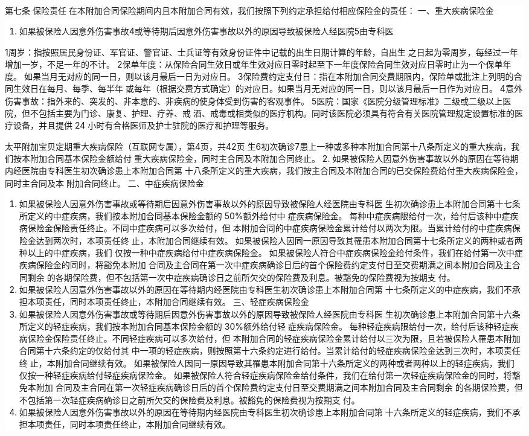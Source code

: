 第七条 保险责任 
在本附加合同保险期间内且本附加合同有效，我们按照下列约定承担给付相应保险金的责任： 
一、重大疾病保险金 
1. 如果被保险人因意外伤害事故4或等待期后因意外伤害事故以外的原因导致被保险人经医院5由专科医
                                                        
1周岁：指按照居民身份证、军官证、警官证、士兵证等有效身份证件中记载的出生日期计算的年龄，自出生
之日起为零周岁，每经过一年增加一岁，不足一年的不计。 
2保单年度：从保险合同生效日或年生效对应日零时起至下一年度保险合同生效对应日零时止为一个保单年度。
如果当月无对应的同一日，则以该月最后一日为对应日。 
3保险费约定支付日：指在本附加合同交费期限内，保险单或批注上列明的合同生效日在每月、每季、每半年
或每年（根据交费方式确定）的对应日。如果当月无对应的同一日，则以该月最后一日作为对应日。 
4意外伤害事故：指外来的、突发的、非本意的、非疾病的使身体受到伤害的客观事件。 
5医院：国家《医院分级管理标准》二级或二级以上医院，但不包括主要为门诊、康复、护理、疗养、戒
酒、戒毒或相类似的医疗机构。同时该医院必须具有符合有关医院管理规定设置标准的医疗设备，并且提供
24 小时有合格医师及护士驻院的医疗和护理等服务。 
 
太平附加宝贝定期重大疾病保险（互联网专属），第4页，共42页 
生6初次确诊7患上一种或多种本附加合同第十八条所定义的重大疾病，我们按本附加合同基本保险金额给付
重大疾病保险金，同时主合同及本附加合同终止。 
2. 如果被保险人因意外伤害事故以外的原因在等待期内经医院由专科医生初次确诊患上本附加合同第
十八条所定义的重大疾病，我们按主合同及本附加合同的已交保险费给付重大疾病保险金，同时主合同及本
附加合同终止。 
二、中症疾病保险金 
1. 如果被保险人因意外伤害事故或等待期后因意外伤害事故以外的原因导致被保险人经医院由专科医
生初次确诊患上本附加合同第十七条所定义的中症疾病，我们按本附加合同基本保险金额的 50%额外给付中
症疾病保险金。 
每种中症疾病限给付一次，给付后该种中症疾病保险金保险责任终止。不同中症疾病可以多次给付，但
本附加合同的中症疾病保险金累计给付以两次为限。当累计给付的中症疾病保险金达到两次时，本项责任终
止，本附加合同继续有效。 
如果被保险人因同一原因导致其罹患本附加合同第十七条所定义的两种或者两种以上的中症疾病，我们
仅按一种中症疾病给付中症疾病保险金。 
如果被保险人符合中症疾病保险金给付条件，我们在给付第一次中症疾病保险金的同时，将豁免本附加
合同及主合同在第一次中症疾病确诊日后的首个保险费约定支付日至交费期满之间本附加合同及主合同剩余
的各期保险费，但不包括第一次中症疾病确诊日之前所欠交的保险费及利息。被豁免的保险费视为按期支
付。 
2. 如果被保险人因意外伤害事故以外的原因在等待期内经医院由专科医生初次确诊患上本附加合同第
十七条所定义的中症疾病，我们不承担本项责任，同时本项责任终止，本附加合同继续有效。 
三、轻症疾病保险金 
1. 如果被保险人因意外伤害事故或等待期后因意外伤害事故以外的原因导致被保险人经医院由专科医
生初次确诊患上本附加合同第十六条所定义的轻症疾病，我们按本附加合同基本保险金额的 30%额外给付轻
症疾病保险金。 
每种轻症疾病限给付一次，给付后该种轻症疾病保险金保险责任终止。不同轻症疾病可以多次给付，但
本附加合同的轻症疾病保险金累计给付以三次为限，且若被保险人罹患本附加合同第十六条约定的仅给付其
中一项的轻症疾病，则按照第十六条约定进行给付。当累计给付的轻症疾病保险金达到三次时，本项责任终
止，本附加合同继续有效。 
如果被保险人因同一原因导致其罹患本附加合同第十六条所定义的两种或者两种以上的轻症疾病，我们
仅按一种轻症疾病给付轻症疾病保险金。 
如果被保险人符合轻症疾病保险金给付条件，我们在给付第一次轻症疾病保险金的同时，将豁免本附加
合同及主合同在第一次轻症疾病确诊日后的首个保险费约定支付日至交费期满之间本附加合同及主合同剩余
的各期保险费，但不包括第一次轻症疾病确诊日之前所欠交的保险费及利息。被豁免的保险费视为按期支
付。 
2. 如果被保险人因意外伤害事故以外的原因在等待期内经医院由专科医生初次确诊患上本附加合同第
十六条所定义的轻症疾病，我们不承担本项责任，同时本项责任终止，本附加合同继续有效。 
 
